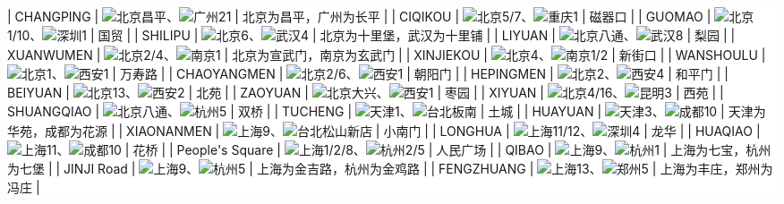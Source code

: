 | CHANGPING | <img src="https://raw.githubusercontent.com/Ivysauro/CNRT/master/images/city/bj.gif" width="20" hegiht="20"/>北京昌平、<img src="https://raw.githubusercontent.com/Ivysauro/CNRT/master/images/city/gz.gif" width="20" hegiht="20"/>广州21 | 北京为昌平，广州为长平 |
| CIQIKOU | <img src="https://raw.githubusercontent.com/Ivysauro/CNRT/master/images/city/bj.gif" width="20" hegiht="20"/>北京5/7、<img src="https://raw.githubusercontent.com/Ivysauro/CNRT/master/images/city/cq.gif" width="20" hegiht="20"/>重庆1 | 磁器口 |
| GUOMAO | <img src="https://raw.githubusercontent.com/Ivysauro/CNRT/master/images/city/bj.gif" width="20" hegiht="20"/>北京1/10、<img src="https://raw.githubusercontent.com/Ivysauro/CNRT/master/images/city/sz.gif" width="20" hegiht="20"/>深圳1 | 国贸 |
| SHILIPU | <img src="https://raw.githubusercontent.com/Ivysauro/CNRT/master/images/city/bj.gif" width="20" hegiht="20"/>北京6、<img src="https://raw.githubusercontent.com/Ivysauro/CNRT/master/images/city/wh.gif" width="20" hegiht="20"/>武汉4 | 北京为十里堡，武汉为十里铺 |
| LIYUAN | <img src="https://raw.githubusercontent.com/Ivysauro/CNRT/master/images/city/bj.gif" width="20" hegiht="20"/>北京八通、<img src="https://raw.githubusercontent.com/Ivysauro/CNRT/master/images/city/wh.gif" width="20" hegiht="20"/>武汉8 | 梨园 |
| XUANWUMEN | <img src="https://raw.githubusercontent.com/Ivysauro/CNRT/master/images/city/bj.gif" width="20" hegiht="20"/>北京2/4、<img src="https://raw.githubusercontent.com/Ivysauro/CNRT/master/images/city/nj.gif" width="20" hegiht="20"/>南京1 | 北京为宣武门，南京为玄武门 |
| XINJIEKOU | <img src="https://raw.githubusercontent.com/Ivysauro/CNRT/master/images/city/bj.gif" width="20" hegiht="20"/>北京4、<img src="https://raw.githubusercontent.com/Ivysauro/CNRT/master/images/city/nj.gif" width="20" hegiht="20"/>南京1/2 | 新街口 |
| WANSHOULU | <img src="https://raw.githubusercontent.com/Ivysauro/CNRT/master/images/city/bj.gif" width="20" hegiht="20"/>北京1、<img src="https://raw.githubusercontent.com/Ivysauro/CNRT/master/images/city/xa.gif" width="20" hegiht="20"/>西安1 | 万寿路 |
| CHAOYANGMEN | <img src="https://raw.githubusercontent.com/Ivysauro/CNRT/master/images/city/bj.gif" width="20" hegiht="20"/>北京2/6、<img src="https://raw.githubusercontent.com/Ivysauro/CNRT/master/images/city/xa.gif" width="20" hegiht="20"/>西安1 | 朝阳门 |
| HEPINGMEN | <img src="https://raw.githubusercontent.com/Ivysauro/CNRT/master/images/city/bj.gif" width="20" hegiht="20"/>北京2、<img src="https://raw.githubusercontent.com/Ivysauro/CNRT/master/images/city/xa.gif" width="20" hegiht="20"/>西安4 | 和平门 |
| BEIYUAN | <img src="https://raw.githubusercontent.com/Ivysauro/CNRT/master/images/city/bj.gif" width="20" hegiht="20"/>北京13、<img src="https://raw.githubusercontent.com/Ivysauro/CNRT/master/images/city/xa.gif" width="20" hegiht="20"/>西安2 | 北苑 |
| ZAOYUAN | <img src="https://raw.githubusercontent.com/Ivysauro/CNRT/master/images/city/bj.gif" width="20" hegiht="20"/>北京大兴、<img src="https://raw.githubusercontent.com/Ivysauro/CNRT/master/images/city/xa.gif" width="20" hegiht="20"/>西安1 | 枣园 |
| XIYUAN | <img src="https://raw.githubusercontent.com/Ivysauro/CNRT/master/images/city/bj.gif" width="20" hegiht="20"/>北京4/16、<img src="https://raw.githubusercontent.com/Ivysauro/CNRT/master/images/city/km.gif" width="20" hegiht="20"/>昆明3 | 西苑 |
| SHUANGQIAO | <img src="https://raw.githubusercontent.com/Ivysauro/CNRT/master/images/city/bj.gif" width="20" hegiht="20"/>北京八通、<img src="https://raw.githubusercontent.com/Ivysauro/CNRT/master/images/city/hz.gif" width="20" hegiht="20"/>杭州5 | 双桥 |
| TUCHENG | <img src="https://raw.githubusercontent.com/Ivysauro/CNRT/master/images/city/tj.gif" width="20" hegiht="20"/>天津1、<img src="https://raw.githubusercontent.com/Ivysauro/CNRT/master/images/city/tp.gif" width="20" hegiht="20"/>台北板南 | 土城 |
| HUAYUAN | <img src="https://raw.githubusercontent.com/Ivysauro/CNRT/master/images/city/tj.gif" width="20" hegiht="20"/>天津3、<img src="https://raw.githubusercontent.com/Ivysauro/CNRT/master/images/city/cd.gif" width="20" hegiht="20"/>成都10 | 天津为华苑，成都为花源 |
| XIAONANMEN | <img src="https://raw.githubusercontent.com/Ivysauro/CNRT/master/images/city/sh.gif" width="20" hegiht="20"/>上海9、<img src="https://raw.githubusercontent.com/Ivysauro/CNRT/master/images/city/tp.gif" width="20" hegiht="20"/>台北松山新店 | 小南门 |
| LONGHUA | <img src="https://raw.githubusercontent.com/Ivysauro/CNRT/master/images/city/sh.gif" width="20" hegiht="20"/>上海11/12、<img src="https://raw.githubusercontent.com/Ivysauro/CNRT/master/images/city/sz.gif" width="20" hegiht="20"/>深圳4 | 龙华 |
| HUAQIAO | <img src="https://raw.githubusercontent.com/Ivysauro/CNRT/master/images/city/sh.gif" width="20" hegiht="20"/>上海11、<img src="https://raw.githubusercontent.com/Ivysauro/CNRT/master/images/city/cd.gif" width="20" hegiht="20"/>成都10 | 花桥 |
| People's Square | <img src="https://raw.githubusercontent.com/Ivysauro/CNRT/master/images/city/sh.gif" width="20" hegiht="20"/>上海1/2/8、<img src="https://raw.githubusercontent.com/Ivysauro/CNRT/master/images/city/hz.gif" width="20" hegiht="20"/>杭州2/5 | 人民广场 |
| QIBAO | <img src="https://raw.githubusercontent.com/Ivysauro/CNRT/master/images/city/sh.gif" width="20" hegiht="20"/>上海9、<img src="https://raw.githubusercontent.com/Ivysauro/CNRT/master/images/city/hz.gif" width="20" hegiht="20"/>杭州1 | 上海为七宝，杭州为七堡 |
| JINJI Road | <img src="https://raw.githubusercontent.com/Ivysauro/CNRT/master/images/city/sh.gif" width="20" hegiht="20"/>上海9、<img src="https://raw.githubusercontent.com/Ivysauro/CNRT/master/images/city/hz.gif" width="20" hegiht="20"/>杭州5 | 上海为金吉路，杭州为金鸡路 |
| FENGZHUANG | <img src="https://raw.githubusercontent.com/Ivysauro/CNRT/master/images/city/sh.gif" width="20" hegiht="20"/>上海13、<img src="https://raw.githubusercontent.com/Ivysauro/CNRT/master/images/city/zz.gif" width="20" hegiht="20"/>郑州5 | 上海为丰庄，郑州为冯庄 |